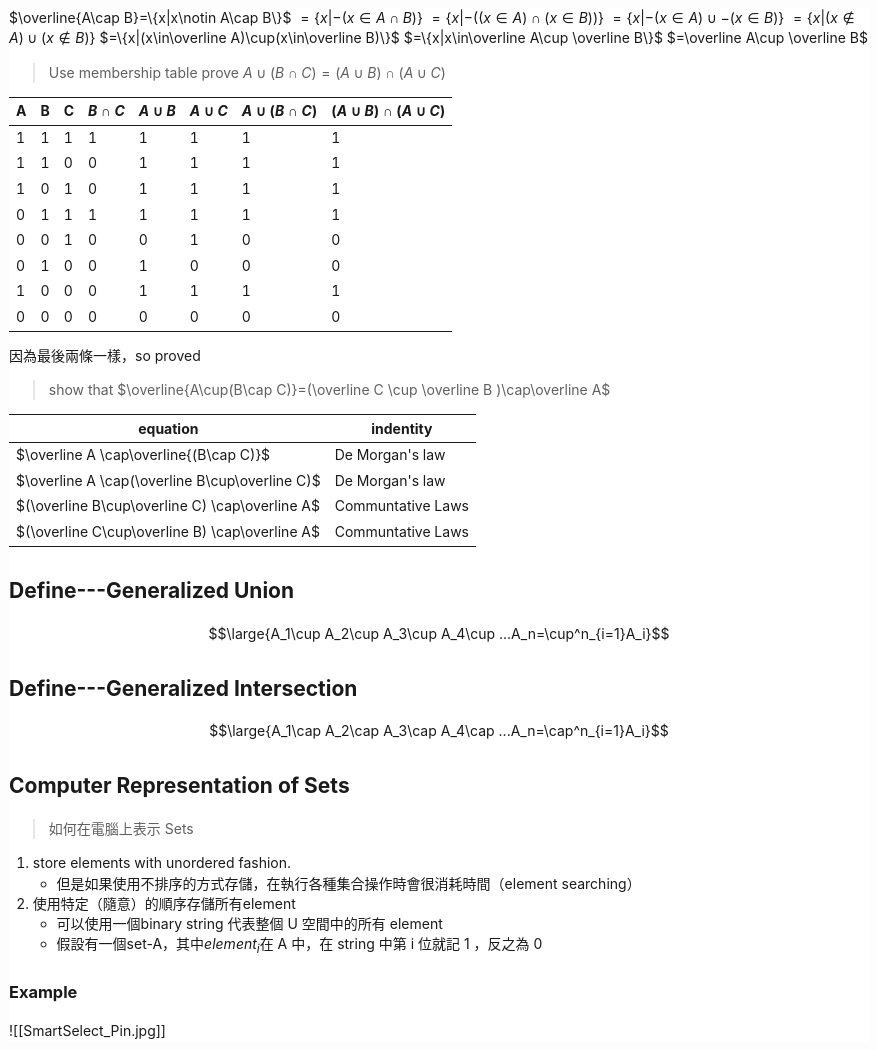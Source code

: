$\overline{A\cap B}=\{x|x\notin A\cap B\}$
	$=\{x|-(x\in A \cap B)\}$
	$=\{x|-((x\in A)\cap(x\in B))\}$
	$=\{x|-(x\in A )\cup-(x\in B)\}$
	$=\{x|(x\notin A)\cup (x\notin B)\}$
	$=\{x|(x\in\overline A)\cup(x\in\overline B)\}$
	$=\{x|x\in\overline A\cup \overline B\}$
	$=\overline A\cup \overline B$
> Use membership table prove $A\cup(B\cap C)=(A\cup B)\cap(A\cup C)$

| A   | B   | C   | $B\cap C$ | $A\cup B$ | $A\cup C$ | $A\cup(B\cap C)$ | $(A\cup B)\cap(A\cup C)$ |
| --- | --- | --- | --------- | --------- | --------- | ---------------- | ------------------------ |
| 1   | 1   | 1   | 1         | 1         | 1         | 1                | 1                        |
| 1   | 1   | 0   | 0         | 1         | 1         | 1                | 1                        |
| 1   | 0   | 1   | 0         | 1         | 1         | 1                | 1                        |
| 0   | 1   | 1   | 1         | 1         | 1         | 1                | 1                        |
| 0   | 0   | 1   | 0         | 0         | 1         | 0                | 0                        |
| 0   | 1   | 0   | 0         | 1         | 0         | 0                | 0                        |
| 1   | 0   | 0   | 0         | 1         | 1         | 1                | 1                        |
| 0   | 0   | 0   | 0         | 0         | 0         | 0                | 0                        |
因為最後兩條一樣，so proved

> show that $\overline{A\cup(B\cap C)}=(\overline C \cup \overline B )\cap\overline A$

| equation                                       | indentity         |
| ---------------------------------------------- | ----------------- |
| $\overline A \cap\overline{(B\cap C)}$         | De Morgan's law   |
| $\overline A \cap(\overline B\cup\overline C)$ | De Morgan's law   |
| $(\overline B\cup\overline C) \cap\overline A$ | Communtative Laws |
| $(\overline C\cup\overline B) \cap\overline A$ | Communtative Laws |

## Define---Generalized Union
$$\large{A_1\cup A_2\cup A_3\cup A_4\cup ...A_n=\cup^n_{i=1}A_i}$$
## Define---Generalized Intersection
$$\large{A_1\cap A_2\cap A_3\cap A_4\cap ...A_n=\cap^n_{i=1}A_i}$$
## Computer Representation of Sets
> 如何在電腦上表示 Sets

1. store elements with unordered fashion.
	- 但是如果使用不排序的方式存儲，在執行各種集合操作時會很消耗時間（element searching）
2. 使用特定（隨意）的順序存儲所有element
	- 可以使用一個binary string 代表整個 U 空間中的所有 element
	- 假設有一個set-A，其中$element_i$在 A 中，在 string 中第 i 位就記 1 ，反之為 0
### Example
![[SmartSelect_Pin.jpg]]
